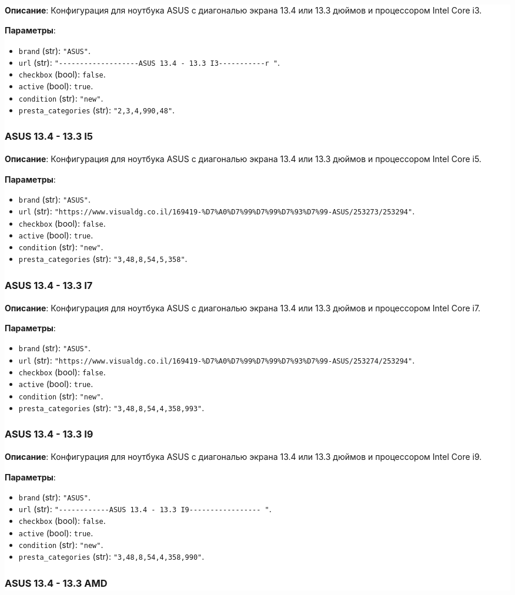 **Описание**: Конфигурация для ноутбука ASUS с диагональю экрана 13.4 или 13.3 дюймов и процессором Intel Core i3.

**Параметры**:
- `brand` (str): `"ASUS"`.
- `url` (str): `"-------------------ASUS 13.4 - 13.3 I3-----------r "`.
- `checkbox` (bool): `false`.
- `active` (bool): `true`.
- `condition` (str): `"new"`.
- `presta_categories` (str): `"2,3,4,990,48"`.

### ASUS 13.4 - 13.3 I5

**Описание**: Конфигурация для ноутбука ASUS с диагональю экрана 13.4 или 13.3 дюймов и процессором Intel Core i5.

**Параметры**:
- `brand` (str): `"ASUS"`.
- `url` (str): `"https://www.visualdg.co.il/169419-%D7%A0%D7%99%D7%99%D7%93%D7%99-ASUS/253273/253294"`.
- `checkbox` (bool): `false`.
- `active` (bool): `true`.
- `condition` (str): `"new"`.
- `presta_categories` (str): `"3,48,8,54,5,358"`.

### ASUS 13.4 - 13.3 I7

**Описание**: Конфигурация для ноутбука ASUS с диагональю экрана 13.4 или 13.3 дюймов и процессором Intel Core i7.

**Параметры**:
- `brand` (str): `"ASUS"`.
- `url` (str): `"https://www.visualdg.co.il/169419-%D7%A0%D7%99%D7%99%D7%93%D7%99-ASUS/253274/253294"`.
- `checkbox` (bool): `false`.
- `active` (bool): `true`.
- `condition` (str): `"new"`.
- `presta_categories` (str): `"3,48,8,54,4,358,993"`.

### ASUS 13.4 - 13.3 I9

**Описание**: Конфигурация для ноутбука ASUS с диагональю экрана 13.4 или 13.3 дюймов и процессором Intel Core i9.

**Параметры**:
- `brand` (str): `"ASUS"`.
- `url` (str): `"------------ASUS 13.4 - 13.3 I9----------------- "`.
- `checkbox` (bool): `false`.
- `active` (bool): `true`.
- `condition` (str): `"new"`.
- `presta_categories` (str): `"3,48,8,54,4,358,990"`.

### ASUS 13.4 - 13.3 AMD
